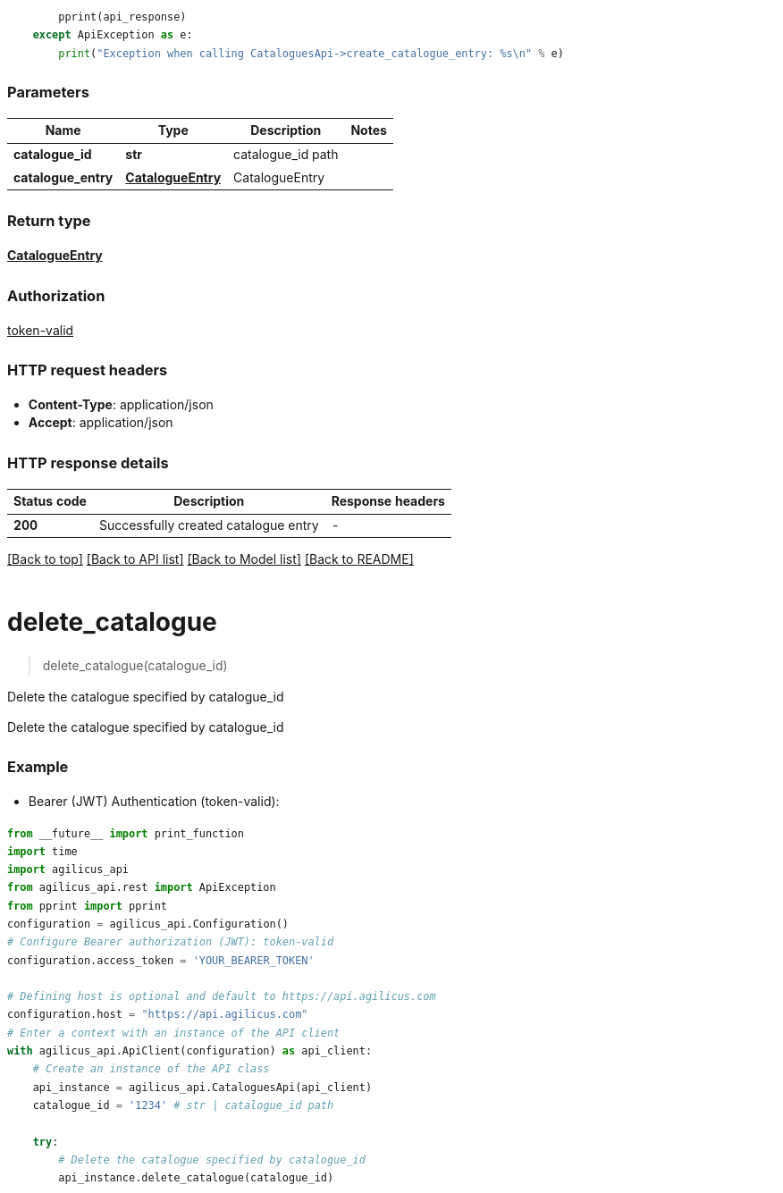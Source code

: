 ```python
        pprint(api_response)
    except ApiException as e:
        print("Exception when calling CataloguesApi->create_catalogue_entry: %s\n" % e)
```

### Parameters

Name | Type | Description  | Notes
------------- | ------------- | ------------- | -------------
 **catalogue_id** | **str**| catalogue_id path | 
 **catalogue_entry** | [**CatalogueEntry**](CatalogueEntry.md)| CatalogueEntry | 

### Return type

[**CatalogueEntry**](CatalogueEntry.md)

### Authorization

[token-valid](../README.md#token-valid)

### HTTP request headers

 - **Content-Type**: application/json
 - **Accept**: application/json

### HTTP response details
| Status code | Description | Response headers |
|-------------|-------------|------------------|
**200** | Successfully created catalogue entry |  -  |

[[Back to top]](#) [[Back to API list]](../README.md#documentation-for-api-endpoints) [[Back to Model list]](../README.md#documentation-for-models) [[Back to README]](../README.md)

# **delete_catalogue**
> delete_catalogue(catalogue_id)

Delete the catalogue specified by catalogue_id

Delete the catalogue specified by catalogue_id

### Example

* Bearer (JWT) Authentication (token-valid):
```python
from __future__ import print_function
import time
import agilicus_api
from agilicus_api.rest import ApiException
from pprint import pprint
configuration = agilicus_api.Configuration()
# Configure Bearer authorization (JWT): token-valid
configuration.access_token = 'YOUR_BEARER_TOKEN'

# Defining host is optional and default to https://api.agilicus.com
configuration.host = "https://api.agilicus.com"
# Enter a context with an instance of the API client
with agilicus_api.ApiClient(configuration) as api_client:
    # Create an instance of the API class
    api_instance = agilicus_api.CataloguesApi(api_client)
    catalogue_id = '1234' # str | catalogue_id path

    try:
        # Delete the catalogue specified by catalogue_id
        api_instance.delete_catalogue(catalogue_id)
```